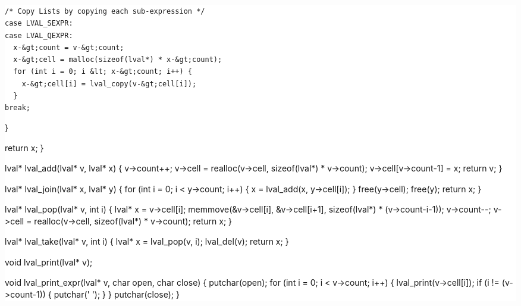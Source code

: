     /* Copy Lists by copying each sub-expression */
    case LVAL_SEXPR:
    case LVAL_QEXPR:
      x-&gt;count = v-&gt;count;
      x-&gt;cell = malloc(sizeof(lval*) * x-&gt;count);
      for (int i = 0; i &lt; x-&gt;count; i++) {
        x-&gt;cell[i] = lval_copy(v-&gt;cell[i]);
      }
    break;
  }

  return x;
}

lval* lval_add(lval* v, lval* x) {
  v-&gt;count++;
  v-&gt;cell = realloc(v-&gt;cell, sizeof(lval*) * v-&gt;count);
  v-&gt;cell[v-&gt;count-1] = x;
  return v;
}

lval* lval_join(lval* x, lval* y) {
  for (int i = 0; i &lt; y-&gt;count; i++) {
    x = lval_add(x, y-&gt;cell[i]);
  }
  free(y-&gt;cell);
  free(y);
  return x;
}

lval* lval_pop(lval* v, int i) {
  lval* x = v-&gt;cell[i];
  memmove(&v-&gt;cell[i], &v-&gt;cell[i+1], sizeof(lval*) * (v-&gt;count-i-1));
  v-&gt;count--;
  v-&gt;cell = realloc(v-&gt;cell, sizeof(lval*) * v-&gt;count);
  return x;
}

lval* lval_take(lval* v, int i) {
  lval* x = lval_pop(v, i);
  lval_del(v);
  return x;
}

void lval_print(lval* v);

void lval_print_expr(lval* v, char open, char close) {
  putchar(open);
  for (int i = 0; i &lt; v-&gt;count; i++) {
    lval_print(v-&gt;cell[i]);
    if (i != (v-&gt;count-1)) {
      putchar(' ');
    }
  }
  putchar(close);
}
